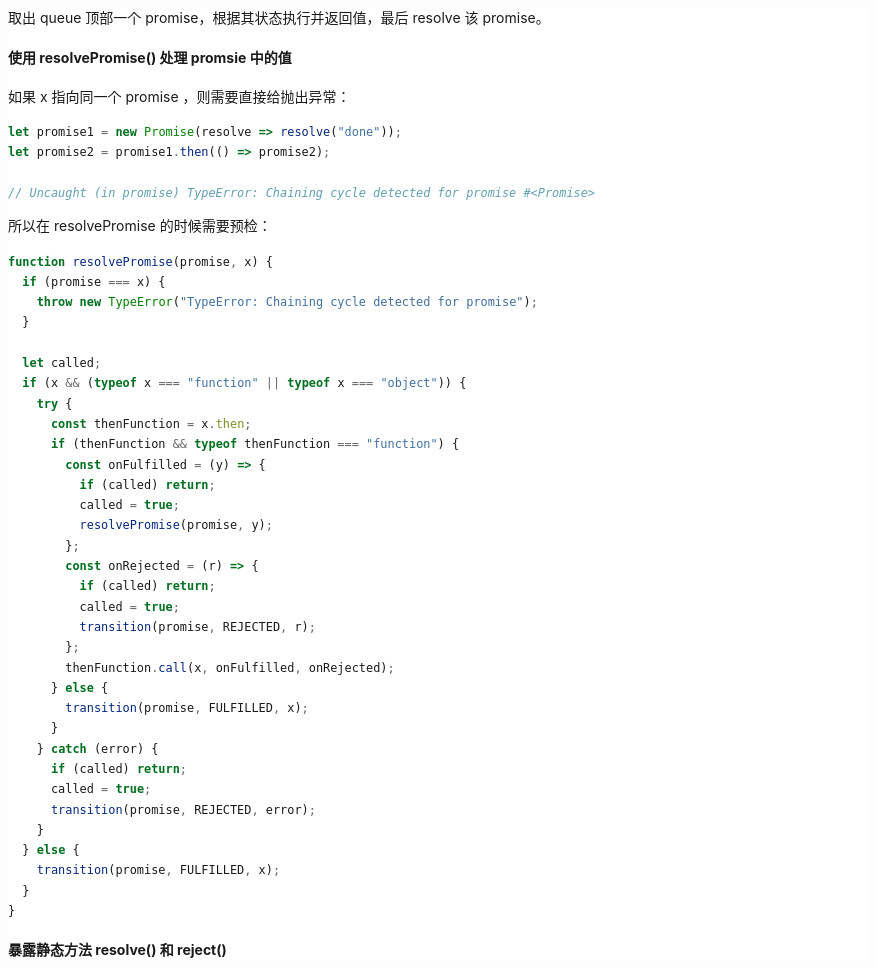 取出 queue 顶部一个 promise，根据其状态执行并返回值，最后 resolve 该 promise。

#### 使用 resolvePromise() 处理 promsie 中的值

如果 x 指向同一个 promise ，则需要直接给抛出异常：

``` javascript
let promise1 = new Promise(resolve => resolve("done"));
let promise2 = promise1.then(() => promise2);

// Uncaught (in promise) TypeError: Chaining cycle detected for promise #<Promise>

```

所以在 resolvePromise 的时候需要预检：

``` javascript
function resolvePromise(promise, x) {
  if (promise === x) {
    throw new TypeError("TypeError: Chaining cycle detected for promise");
  }

  let called;
  if (x && (typeof x === "function" || typeof x === "object")) {
    try {
      const thenFunction = x.then;
      if (thenFunction && typeof thenFunction === "function") {
        const onFulfilled = (y) => {
          if (called) return;
          called = true;
          resolvePromise(promise, y);
        };
        const onRejected = (r) => {
          if (called) return;
          called = true;
          transition(promise, REJECTED, r);
        };
        thenFunction.call(x, onFulfilled, onRejected);
      } else {
        transition(promise, FULFILLED, x);
      }
    } catch (error) {
      if (called) return;
      called = true;
      transition(promise, REJECTED, error);
    }
  } else {
    transition(promise, FULFILLED, x);
  }
}
```

#### 暴露静态方法 resolve() 和 reject()
